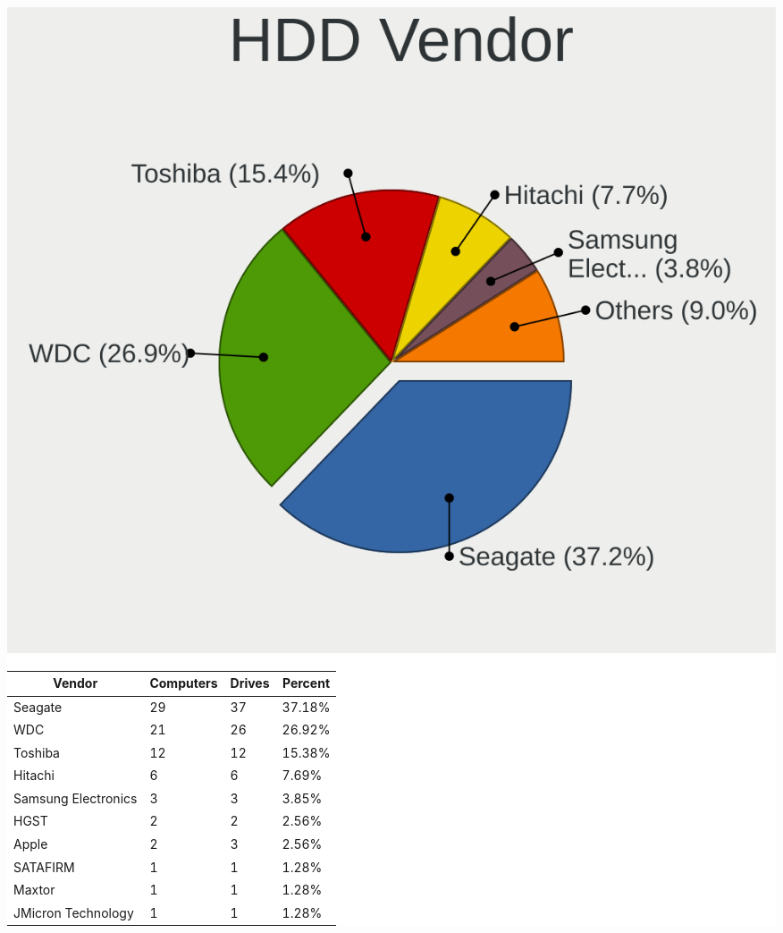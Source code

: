 ![HDD Vendor](./All/images/pie_chart/drive_hdd_vendor.svg)


| Vendor              | Computers | Drives | Percent |
|---------------------|-----------|--------|---------|
| Seagate             | 29        | 37     | 37.18%  |
| WDC                 | 21        | 26     | 26.92%  |
| Toshiba             | 12        | 12     | 15.38%  |
| Hitachi             | 6         | 6      | 7.69%   |
| Samsung Electronics | 3         | 3      | 3.85%   |
| HGST                | 2         | 2      | 2.56%   |
| Apple               | 2         | 3      | 2.56%   |
| SATAFIRM            | 1         | 1      | 1.28%   |
| Maxtor              | 1         | 1      | 1.28%   |
| JMicron Technology  | 1         | 1      | 1.28%   |
